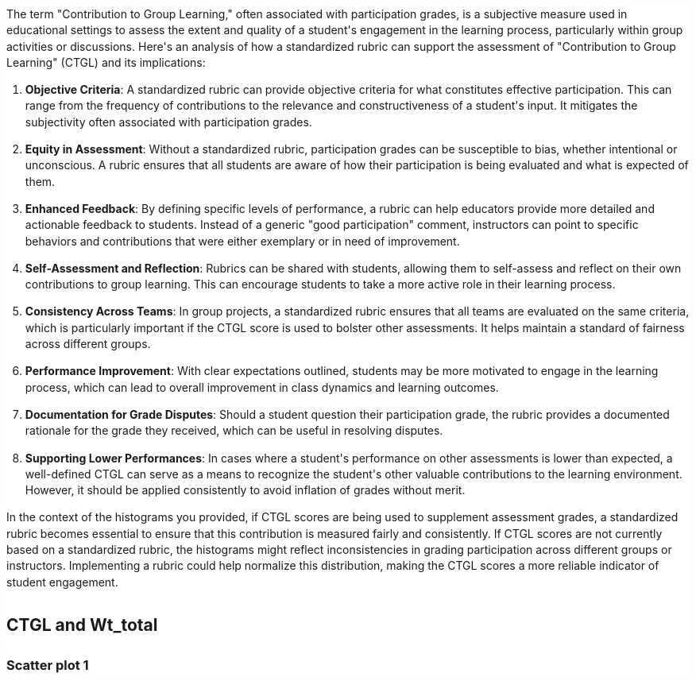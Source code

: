The term "Contribution to Group Learning," often associated with participation grades, is a subjective measure used in educational settings to assess the extent and quality of a student's engagement in the learning process, particularly within group activities or discussions. Here's an analysis of how a standardized rubric can support the assessment of "Contribution to Group Learning" (CTGL) and its implications:

1. **Objective Criteria**: A standardized rubric can provide objective criteria for what constitutes effective participation. This can range from the frequency of contributions to the relevance and constructiveness of a student's input. It mitigates the subjectivity often associated with participation grades.

2. **Equity in Assessment**: Without a standardized rubric, participation grades can be susceptible to bias, whether intentional or unconscious. A rubric ensures that all students are aware of how their participation is being evaluated and what is expected of them.

3. **Enhanced Feedback**: By defining specific levels of performance, a rubric can help educators provide more detailed and actionable feedback to students. Instead of a generic "good participation" comment, instructors can point to specific behaviors and contributions that were either exemplary or in need of improvement.

4. **Self-Assessment and Reflection**: Rubrics can be shared with students, allowing them to self-assess and reflect on their own contributions to group learning. This can encourage students to take a more active role in their learning process.

5. **Consistency Across Teams**: In group projects, a standardized rubric ensures that all teams are evaluated on the same criteria, which is particularly important if the CTGL score is used to bolster other assessments. It helps maintain a standard of fairness across different groups.

6. **Performance Improvement**: With clear expectations outlined, students may be more motivated to engage in the learning process, which can lead to overall improvement in class dynamics and learning outcomes.

7. **Documentation for Grade Disputes**: Should a student question their participation grade, the rubric provides a documented rationale for the grade they received, which can be useful in resolving disputes.

8. **Supporting Lower Performances**: In cases where a student's performance on other assessments is lower than expected, a well-defined CTGL can serve as a means to recognize the student's other valuable contributions to the learning environment. However, it should be applied consistently to avoid inflation of grades without merit.

In the context of the histograms you provided, if CTGL scores are being used to supplement assessment grades, a standardized rubric becomes essential to ensure that this contribution is measured fairly and consistently. If CTGL scores are not currently based on a standardized rubric, the histograms might reflect inconsistencies in grading participation across different groups or instructors. Implementing a rubric could help normalize this distribution, making the CTGL scores a more reliable indicator of student engagement.

## CTGL and Wt_total

### Scatter plot 1
